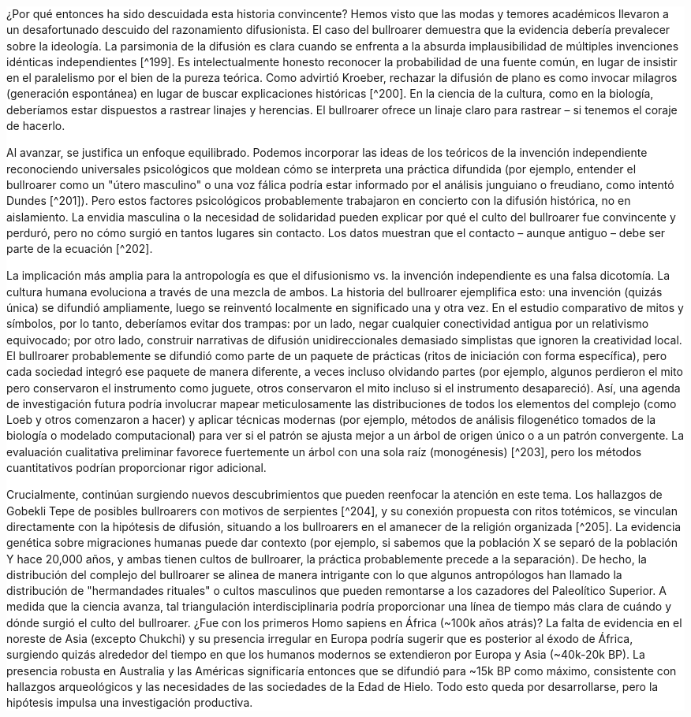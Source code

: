 ¿Por qué entonces ha sido descuidada esta historia convincente? Hemos visto que las modas y temores académicos llevaron a un desafortunado descuido del razonamiento difusionista. El caso del bullroarer demuestra que la evidencia debería prevalecer sobre la ideología. La parsimonia de la difusión es clara cuando se enfrenta a la absurda implausibilidad de múltiples invenciones idénticas independientes [^199]. Es intelectualmente honesto reconocer la probabilidad de una fuente común, en lugar de insistir en el paralelismo por el bien de la pureza teórica. Como advirtió Kroeber, rechazar la difusión de plano es como invocar milagros (generación espontánea) en lugar de buscar explicaciones históricas [^200]. En la ciencia de la cultura, como en la biología, deberíamos estar dispuestos a rastrear linajes y herencias. El bullroarer ofrece un linaje claro para rastrear – si tenemos el coraje de hacerlo.

Al avanzar, se justifica un enfoque equilibrado. Podemos incorporar las ideas de los teóricos de la invención independiente reconociendo universales psicológicos que moldean cómo se interpreta una práctica difundida (por ejemplo, entender el bullroarer como un "útero masculino" o una voz fálica podría estar informado por el análisis junguiano o freudiano, como intentó Dundes [^201]). Pero estos factores psicológicos probablemente trabajaron en concierto con la difusión histórica, no en aislamiento. La envidia masculina o la necesidad de solidaridad pueden explicar por qué el culto del bullroarer fue convincente y perduró, pero no cómo surgió en tantos lugares sin contacto. Los datos muestran que el contacto – aunque antiguo – debe ser parte de la ecuación [^202].

La implicación más amplia para la antropología es que el difusionismo vs. la invención independiente es una falsa dicotomía. La cultura humana evoluciona a través de una mezcla de ambos. La historia del bullroarer ejemplifica esto: una invención (quizás única) se difundió ampliamente, luego se reinventó localmente en significado una y otra vez. En el estudio comparativo de mitos y símbolos, por lo tanto, deberíamos evitar dos trampas: por un lado, negar cualquier conectividad antigua por un relativismo equivocado; por otro lado, construir narrativas de difusión unidireccionales demasiado simplistas que ignoren la creatividad local. El bullroarer probablemente se difundió como parte de un paquete de prácticas (ritos de iniciación con forma específica), pero cada sociedad integró ese paquete de manera diferente, a veces incluso olvidando partes (por ejemplo, algunos perdieron el mito pero conservaron el instrumento como juguete, otros conservaron el mito incluso si el instrumento desapareció). Así, una agenda de investigación futura podría involucrar mapear meticulosamente las distribuciones de todos los elementos del complejo (como Loeb y otros comenzaron a hacer) y aplicar técnicas modernas (por ejemplo, métodos de análisis filogenético tomados de la biología o modelado computacional) para ver si el patrón se ajusta mejor a un árbol de origen único o a un patrón convergente. La evaluación cualitativa preliminar favorece fuertemente un árbol con una sola raíz (monogénesis) [^203], pero los métodos cuantitativos podrían proporcionar rigor adicional.

Crucialmente, continúan surgiendo nuevos descubrimientos que pueden reenfocar la atención en este tema. Los hallazgos de Gobekli Tepe de posibles bullroarers con motivos de serpientes [^204], y su conexión propuesta con ritos totémicos, se vinculan directamente con la hipótesis de difusión, situando a los bullroarers en el amanecer de la religión organizada [^205]. La evidencia genética sobre migraciones humanas puede dar contexto (por ejemplo, si sabemos que la población X se separó de la población Y hace 20,000 años, y ambas tienen cultos de bullroarer, la práctica probablemente precede a la separación). De hecho, la distribución del complejo del bullroarer se alinea de manera intrigante con lo que algunos antropólogos han llamado la distribución de "hermandades rituales" o cultos masculinos que pueden remontarse a los cazadores del Paleolítico Superior. A medida que la ciencia avanza, tal triangulación interdisciplinaria podría proporcionar una línea de tiempo más clara de cuándo y dónde surgió el culto del bullroarer. ¿Fue con los primeros Homo sapiens en África (~100k años atrás)? La falta de evidencia en el noreste de Asia (excepto Chukchi) y su presencia irregular en Europa podría sugerir que es posterior al éxodo de África, surgiendo quizás alrededor del tiempo en que los humanos modernos se extendieron por Europa y Asia (~40k-20k BP). La presencia robusta en Australia y las Américas significaría entonces que se difundió para ~15k BP como máximo, consistente con hallazgos arqueológicos y las necesidades de las sociedades de la Edad de Hielo. Todo esto queda por desarrollarse, pero la hipótesis impulsa una investigación productiva.
